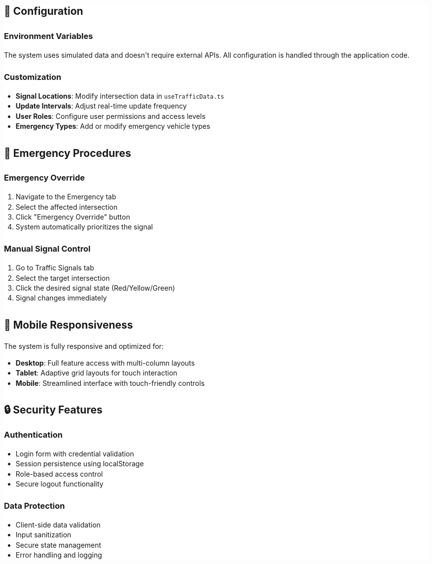 ## 🔧 Configuration

### Environment Variables
The system uses simulated data and doesn't require external APIs. All configuration is handled through the application code.

### Customization
- **Signal Locations**: Modify intersection data in `useTrafficData.ts`
- **Update Intervals**: Adjust real-time update frequency
- **User Roles**: Configure user permissions and access levels
- **Emergency Types**: Add or modify emergency vehicle types

## 🚨 Emergency Procedures

### Emergency Override
1. Navigate to the Emergency tab
2. Select the affected intersection
3. Click "Emergency Override" button
4. System automatically prioritizes the signal

### Manual Signal Control
1. Go to Traffic Signals tab
2. Select the target intersection
3. Click the desired signal state (Red/Yellow/Green)
4. Signal changes immediately

## 📱 Mobile Responsiveness

The system is fully responsive and optimized for:
- **Desktop**: Full feature access with multi-column layouts
- **Tablet**: Adaptive grid layouts for touch interaction
- **Mobile**: Streamlined interface with touch-friendly controls

## 🔒 Security Features

### Authentication
- Login form with credential validation
- Session persistence using localStorage
- Role-based access control
- Secure logout functionality

### Data Protection
- Client-side data validation
- Input sanitization
- Secure state management
- Error handling and logging
